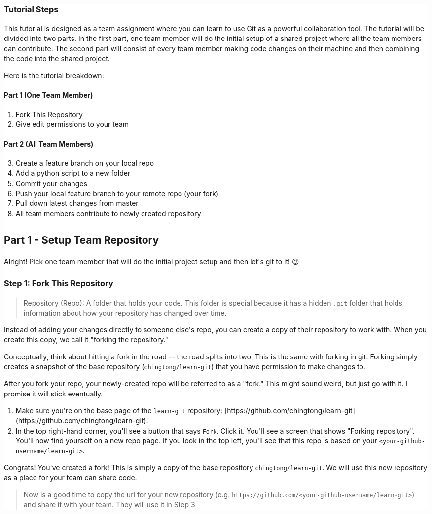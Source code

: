 ### Tutorial Steps

This tutorial is designed as a team assignment where you can learn to use Git as a powerful collaboration tool. The tutorial will be divided into two parts. In the first part, one team member will do the initial setup of a shared project where all the team members can contribute. The second part will consist of every team member making code changes on their machine and then combining the code into the shared project.

Here is the tutorial breakdown:

#### Part 1 (One Team Member)

1. Fork This Repository
2. Give edit permissions to your team

#### Part 2 (All Team Members)

3. Create a feature branch on your local repo
4. Add a python script to a new folder
5. Commit your changes
6. Push your local feature branch to your remote repo (your fork)
7. Pull down latest changes from master
8. All team members contribute to newly created repository

## Part 1 - Setup Team Repository

Alright! Pick one team member that will do the initial project setup and then let's git to it! 😉

### Step 1: Fork This Repository

> Repository (Repo): A folder that holds your code. This folder is special because it has a hidden `.git` folder that holds information about how your repository has changed over time.

Instead of adding your changes directly to someone else's repo, you can create a copy of their repository to work with. When you create this copy, we call it "forking the repository."

Conceptually, think about hitting a fork in the road -- the road splits into two. This is the same with forking in git. Forking simply creates a snapshot of the base repository (`chingtong/learn-git`) that you have permission to make changes to.

After you fork your repo, your newly-created repo will be referred to as a "fork." This might sound weird, but just go with it. I promise it will stick eventually.

1. Make sure you're on the base page of the `learn-git` repository: [https://github.com/chingtong/learn-git](https://github.com/chingtong/learn-git).
2. In the top right-hand corner, you'll see a button that says `Fork`. Click it. You'll see a screen that shows "Forking repository". You'll now find yourself on a new repo page. If you look in the top left, you'll see that this repo is based on your `<your-github-username/learn-git>`.

Congrats! You've created a fork! This is simply a copy of the base repository `chingtong/learn-git`. We will use this new repository as a place for your team can share code.

> Now is a good time to copy the url for your new repository (e.g. `https://github.com/<your-github-username/learn-git>`) and share it with your team. They will use it in Step 3
